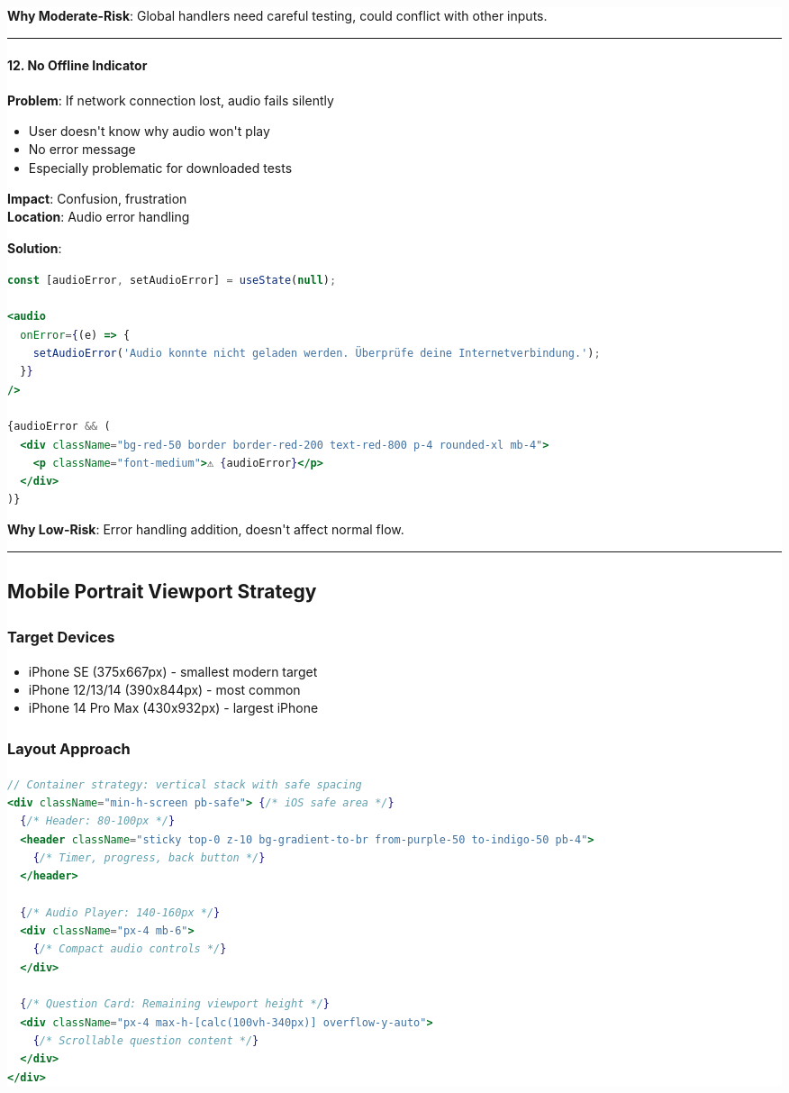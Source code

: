 **Why Moderate-Risk**: Global handlers need careful testing, could conflict with other inputs.

---

#### 12. **No Offline Indicator**
**Problem**: If network connection lost, audio fails silently
- User doesn't know why audio won't play
- No error message
- Especially problematic for downloaded tests

**Impact**: Confusion, frustration  
**Location**: Audio error handling

**Solution**:
```jsx
const [audioError, setAudioError] = useState(null);

<audio
  onError={(e) => {
    setAudioError('Audio konnte nicht geladen werden. Überprüfe deine Internetverbindung.');
  }}
/>

{audioError && (
  <div className="bg-red-50 border border-red-200 text-red-800 p-4 rounded-xl mb-4">
    <p className="font-medium">⚠️ {audioError}</p>
  </div>
)}
```

**Why Low-Risk**: Error handling addition, doesn't affect normal flow.

---

## Mobile Portrait Viewport Strategy

### Target Devices
- iPhone SE (375x667px) - smallest modern target
- iPhone 12/13/14 (390x844px) - most common
- iPhone 14 Pro Max (430x932px) - largest iPhone

### Layout Approach
```jsx
// Container strategy: vertical stack with safe spacing
<div className="min-h-screen pb-safe"> {/* iOS safe area */}
  {/* Header: 80-100px */}
  <header className="sticky top-0 z-10 bg-gradient-to-br from-purple-50 to-indigo-50 pb-4">
    {/* Timer, progress, back button */}
  </header>
  
  {/* Audio Player: 140-160px */}
  <div className="px-4 mb-6">
    {/* Compact audio controls */}
  </div>
  
  {/* Question Card: Remaining viewport height */}
  <div className="px-4 max-h-[calc(100vh-340px)] overflow-y-auto">
    {/* Scrollable question content */}
  </div>
</div>
```
